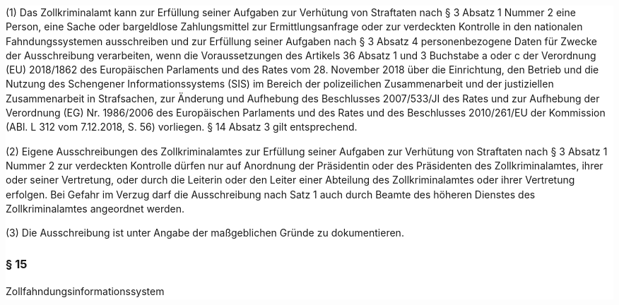 <div class="jnhtml">

<div>

<div class="jurAbsatz">

(1) Das Zollkriminalamt kann zur Erfüllung seiner Aufgaben zur Verhütung
von Straftaten nach § 3 Absatz 1 Nummer 2 eine Person, eine Sache oder
bargeldlose Zahlungsmittel zur Ermittlungsanfrage oder zur verdeckten
Kontrolle in den nationalen Fahndungssystemen ausschreiben und zur
Erfüllung seiner Aufgaben nach § 3 Absatz 4 personenbezogene Daten für
Zwecke der Ausschreibung verarbeiten, wenn die Voraussetzungen des
Artikels 36 Absatz 1 und 3 Buchstabe a oder c der Verordnung (EU)
2018/1862 des Europäischen Parlaments und des Rates vom 28. November
2018 über die Einrichtung, den Betrieb und die Nutzung des Schengener
Informationssystems (SIS) im Bereich der polizeilichen Zusammenarbeit
und der justiziellen Zusammenarbeit in Strafsachen, zur Änderung und
Aufhebung des Beschlusses 2007/533/JI des Rates und zur Aufhebung der
Verordnung (EG) Nr. 1986/2006 des Europäischen Parlaments und des Rates
und des Beschlusses 2010/261/EU der Kommission (ABl. L 312 vom
7.12.2018, S. 56) vorliegen. § 14 Absatz 3 gilt entsprechend.

</div>

<div class="jurAbsatz">

(2) Eigene Ausschreibungen des Zollkriminalamtes zur Erfüllung seiner
Aufgaben zur Verhütung von Straftaten nach § 3 Absatz 1 Nummer 2 zur
verdeckten Kontrolle dürfen nur auf Anordnung der Präsidentin oder des
Präsidenten des Zollkriminalamtes, ihrer oder seiner Vertretung, oder
durch die Leiterin oder den Leiter einer Abteilung des Zollkriminalamtes
oder ihrer Vertretung erfolgen. Bei Gefahr im Verzug darf die
Ausschreibung nach Satz 1 auch durch Beamte des höheren Dienstes des
Zollkriminalamtes angeordnet werden.

</div>

<div class="jurAbsatz">

(3) Die Ausschreibung ist unter Angabe der maßgeblichen Gründe zu
dokumentieren.

</div>

</div>

</div>

</div>

<span id="BJNR040210021BJNE001601123.html"></span>

### § 15  
Zollfahndungsinformationssystem

<div>

<div class="jnhtml">
